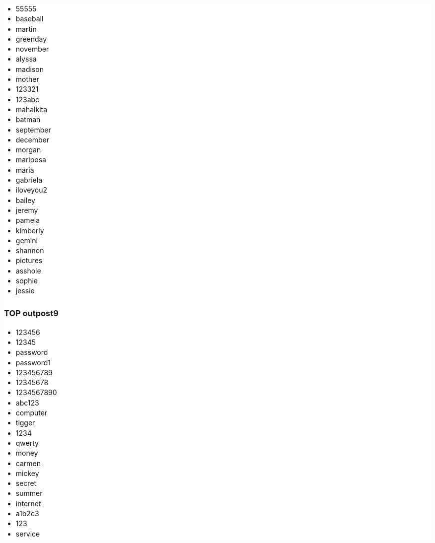 -   55555
-   baseball
-   martin
-   greenday
-   november
-   alyssa
-   madison
-   mother
-   123321
-   123abc
-   mahalkita
-   batman
-   september
-   december
-   morgan
-   mariposa
-   maria
-   gabriela
-   iloveyou2
-   bailey
-   jeremy
-   pamela
-   kimberly
-   gemini
-   shannon
-   pictures
-   asshole
-   sophie
-   jessie


<a id="org3712212"></a>

### TOP outpost9

-   123456
-   12345
-   password
-   password1
-   123456789
-   12345678
-   1234567890
-   abc123
-   computer
-   tigger
-   1234
-   qwerty
-   money
-   carmen
-   mickey
-   secret
-   summer
-   internet
-   a1b2c3
-   123
-   service
